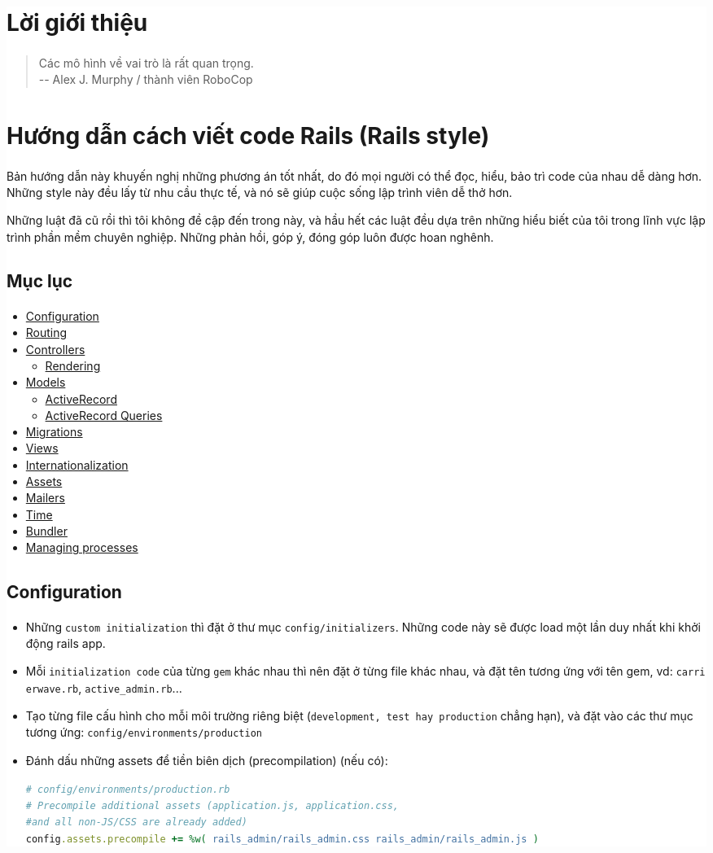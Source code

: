 # Lời giới thiệu

> Các mô hình về vai trò là rất quan trọng. <br/>
> -- Alex J. Murphy / thành viên RoboCop

# Hướng dẫn cách viết code Rails (Rails style)

Bản hướng dẫn này khuyến nghị những phương án tốt nhất, do đó mọi người có thể
đọc, hiểu, bảo trì code của nhau dễ dàng hơn. Những style này đều lấy từ nhu cầu
thực tế, và nó sẽ giúp cuộc sống lập trình viên dễ thở hơn.

Những luật đã cũ rồi thì tôi không đề cập đến trong này, và hầu hết các luật
đều dựa trên những hiểu biết của tôi trong lĩnh vực lập trình phần mềm
chuyên nghiệp. Những phản hồi, góp ý, đóng góp luôn được hoan nghênh.

## Mục lục

* [Configuration](#configuration)
* [Routing](#routing)
* [Controllers](#controllers)
  * [Rendering](#rendering)
* [Models](#models)
  * [ActiveRecord](#activerecord)
  * [ActiveRecord Queries](#activerecord-queries)
* [Migrations](#migrations)
* [Views](#views)
* [Internationalization](#internationalization)
* [Assets](#assets)
* [Mailers](#mailers)
* [Time](#time)
* [Bundler](#bundler)
* [Managing processes](#managing-processes)

## Configuration

* <a name="config-initializers"></a>
  Những `custom initialization` thì đặt ở thư mục `config/initializers`.
  Những code này sẽ được load một lần duy nhất khi khởi động rails app.

* <a name="gem-initializers"></a>
  Mỗi `initialization code` của từng `gem` khác nhau thì nên đặt ở từng file
  khác nhau, và đặt tên tương ứng với tên gem, vd: `carrierwave.rb`, `active_admin.rb`...

* <a name="dev-test-prod-configs"></a>
  Tạo từng file cấu hình cho mỗi môi trường riêng biệt
  (`development, test hay production` chẳng hạn),
  và đặt vào các thư mục tương ứng: `config/environments/production`

* Đánh dấu những assets để tiền biên dịch (precompilation) (nếu có):

  ```Ruby
  # config/environments/production.rb
  # Precompile additional assets (application.js, application.css,
  #and all non-JS/CSS are already added)
  config.assets.precompile += %w( rails_admin/rails_admin.css rails_admin/rails_admin.js )
  ```
